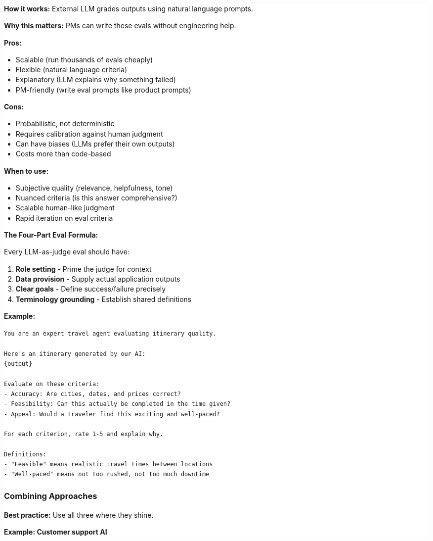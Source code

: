 **How it works:** External LLM grades outputs using natural language prompts.

**Why this matters:** PMs can write these evals without engineering help.

**Pros:**
- Scalable (run thousands of evals cheaply)
- Flexible (natural language criteria)
- Explanatory (LLM explains why something failed)
- PM-friendly (write eval prompts like product prompts)

**Cons:**
- Probabilistic, not deterministic
- Requires calibration against human judgment
- Can have biases (LLMs prefer their own outputs)
- Costs more than code-based

**When to use:**
- Subjective quality (relevance, helpfulness, tone)
- Nuanced criteria (is this answer comprehensive?)
- Scalable human-like judgment
- Rapid iteration on eval criteria

**The Four-Part Eval Formula:**

Every LLM-as-judge eval should have:

1. **Role setting** - Prime the judge for context
2. **Data provision** - Supply actual application outputs
3. **Clear goals** - Define success/failure precisely
4. **Terminology grounding** - Establish shared definitions

**Example:**
```
You are an expert travel agent evaluating itinerary quality.

Here's an itinerary generated by our AI:
{output}

Evaluate on these criteria:
- Accuracy: Are cities, dates, and prices correct?
- Feasibility: Can this actually be completed in the time given?
- Appeal: Would a traveler find this exciting and well-paced?

For each criterion, rate 1-5 and explain why.

Definitions:
- "Feasible" means realistic travel times between locations
- "Well-paced" means not too rushed, not too much downtime
```

### Combining Approaches

**Best practice:** Use all three where they shine.

**Example: Customer support AI**
